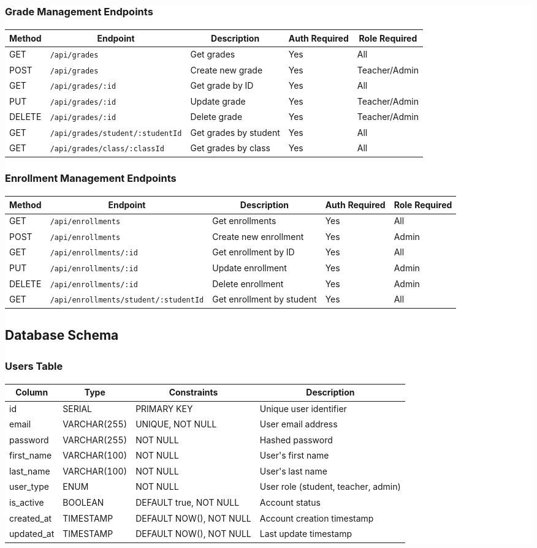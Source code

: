### Grade Management Endpoints

| Method | Endpoint                         | Description           | Auth Required | Role Required |
| ------ | -------------------------------- | --------------------- | ------------- | ------------- |
| GET    | `/api/grades`                    | Get grades            | Yes           | All           |
| POST   | `/api/grades`                    | Create new grade      | Yes           | Teacher/Admin |
| GET    | `/api/grades/:id`                | Get grade by ID       | Yes           | All           |
| PUT    | `/api/grades/:id`                | Update grade          | Yes           | Teacher/Admin |
| DELETE | `/api/grades/:id`                | Delete grade          | Yes           | Teacher/Admin |
| GET    | `/api/grades/student/:studentId` | Get grades by student | Yes           | All           |
| GET    | `/api/grades/class/:classId`     | Get grades by class   | Yes           | All           |

### Enrollment Management Endpoints

| Method | Endpoint                              | Description               | Auth Required | Role Required |
| ------ | ------------------------------------- | ------------------------- | ------------- | ------------- |
| GET    | `/api/enrollments`                    | Get enrollments           | Yes           | All           |
| POST   | `/api/enrollments`                    | Create new enrollment     | Yes           | Admin         |
| GET    | `/api/enrollments/:id`                | Get enrollment by ID      | Yes           | All           |
| PUT    | `/api/enrollments/:id`                | Update enrollment         | Yes           | Admin         |
| DELETE | `/api/enrollments/:id`                | Delete enrollment         | Yes           | Admin         |
| GET    | `/api/enrollments/student/:studentId` | Get enrollment by student | Yes           | All           |

## Database Schema

### Users Table

| Column     | Type         | Constraints             | Description                         |
| ---------- | ------------ | ----------------------- | ----------------------------------- |
| id         | SERIAL       | PRIMARY KEY             | Unique user identifier              |
| email      | VARCHAR(255) | UNIQUE, NOT NULL        | User email address                  |
| password   | VARCHAR(255) | NOT NULL                | Hashed password                     |
| first_name | VARCHAR(100) | NOT NULL                | User's first name                   |
| last_name  | VARCHAR(100) | NOT NULL                | User's last name                    |
| user_type  | ENUM         | NOT NULL                | User role (student, teacher, admin) |
| is_active  | BOOLEAN      | DEFAULT true, NOT NULL  | Account status                      |
| created_at | TIMESTAMP    | DEFAULT NOW(), NOT NULL | Account creation timestamp          |
| updated_at | TIMESTAMP    | DEFAULT NOW(), NOT NULL | Last update timestamp               |
